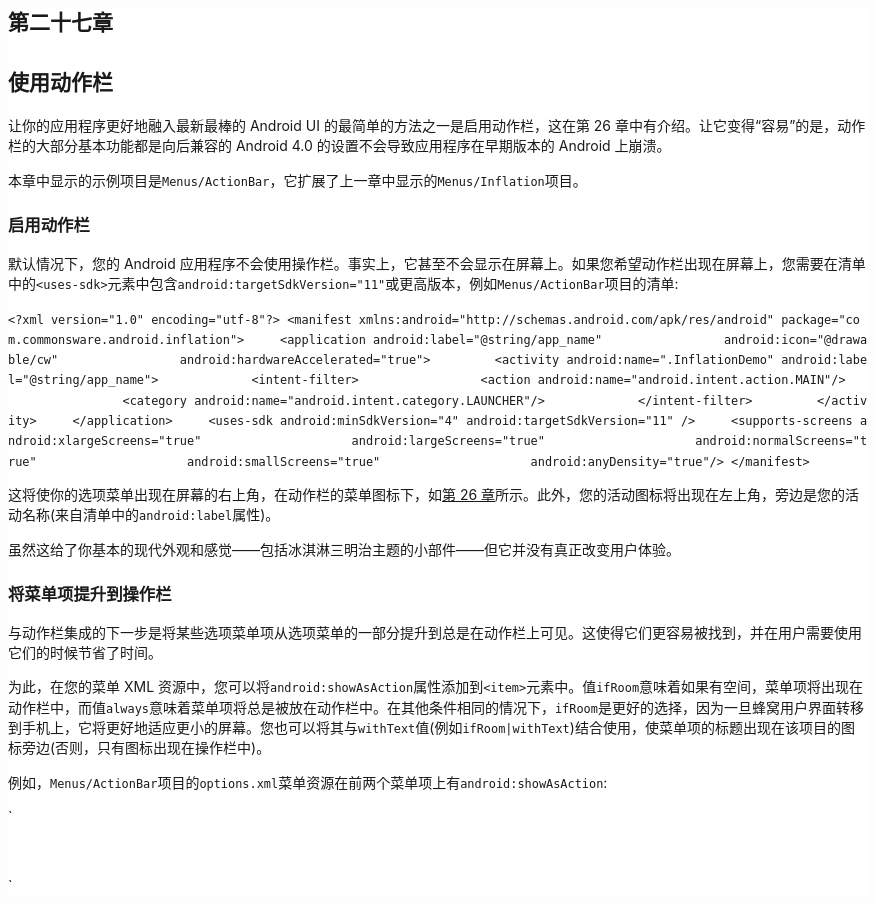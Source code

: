 ## 第二十七章

## 使用动作栏

让你的应用程序更好地融入最新最棒的 Android UI 的最简单的方法之一是启用动作栏，这在第 26 章中有介绍。让它变得“容易”的是，动作栏的大部分基本功能都是向后兼容的 Android 4.0 的设置不会导致应用程序在早期版本的 Android 上崩溃。

本章中显示的示例项目是`Menus/ActionBar`，它扩展了上一章中显示的`Menus/Inflation`项目。

### 启用动作栏

默认情况下，您的 Android 应用程序不会使用操作栏。事实上，它甚至不会显示在屏幕上。如果您希望动作栏出现在屏幕上，您需要在清单中的`<uses-sdk>`元素中包含`android:targetSdkVersion="11"`或更高版本，例如`Menus/ActionBar`项目的清单:

`<?xml version="1.0" encoding="utf-8"?>
<manifest xmlns:android="http://schemas.android.com/apk/res/android"
package="com.commonsware.android.inflation">
    <application android:label="@string/app_name"
                android:icon="@drawable/cw"
                android:hardwareAccelerated="true">
        <activity android:name=".InflationDemo" android:label="@string/app_name">
            <intent-filter>
                <action android:name="android.intent.action.MAIN"/>
                <category android:name="android.intent.category.LAUNCHER"/>
            </intent-filter>
        </activity>
    </application>
    <uses-sdk android:minSdkVersion="4" android:targetSdkVersion="11" />
    <supports-screens android:xlargeScreens="true"
                    android:largeScreens="true"
                    android:normalScreens="true"
                    android:smallScreens="true"
                    android:anyDensity="true"/>
</manifest>`

这将使你的选项菜单出现在屏幕的右上角，在动作栏的菜单图标下，如[第 26 章](26.html#ch26)所示。此外，您的活动图标将出现在左上角，旁边是您的活动名称(来自清单中的`android:label`属性)。

虽然这给了你基本的现代外观和感觉——包括冰淇淋三明治主题的小部件——但它并没有真正改变用户体验。

### 将菜单项提升到操作栏

与动作栏集成的下一步是将某些选项菜单项从选项菜单的一部分提升到总是在动作栏上可见。这使得它们更容易被找到，并在用户需要使用它们的时候节省了时间。

为此，在您的菜单 XML 资源中，您可以将`android:showAsAction`属性添加到`<item>`元素中。值`ifRoom`意味着如果有空间，菜单项将出现在动作栏中，而值`always`意味着菜单项将总是被放在动作栏中。在其他条件相同的情况下，`ifRoom`是更好的选择，因为一旦蜂窝用户界面转移到手机上，它将更好地适应更小的屏幕。您也可以将其与`withText`值(例如`ifRoom|withText`)结合使用，使菜单项的标题出现在该项目的图标旁边(否则，只有图标出现在操作栏中)。

例如，`Menus/ActionBar`项目的`options.xml`菜单资源在前两个菜单项上有`android:showAsAction`:

`<?xml version="1.0" encoding="utf-8"?>
<menu xmlns:android="http://schemas.android.com/apk/res/android">
  <item android:id="@+id/add"
    android:title="Add"
    android:icon="@drawable/ic_menu_add"
    android:actionLayout="@layout/add"
    android:showAsAction="ifRoom"/>
  <item android:id="@+id/reset"
    android:title="Reset"
    android:icon="@drawable/ic_menu_refresh"
    android:showAsAction="ifRoom|withText"/>
  <item android:id="@+id/about"
    android:title="About"
    android:icon="@drawable/ic_menu_info_details" />
</menu>`
